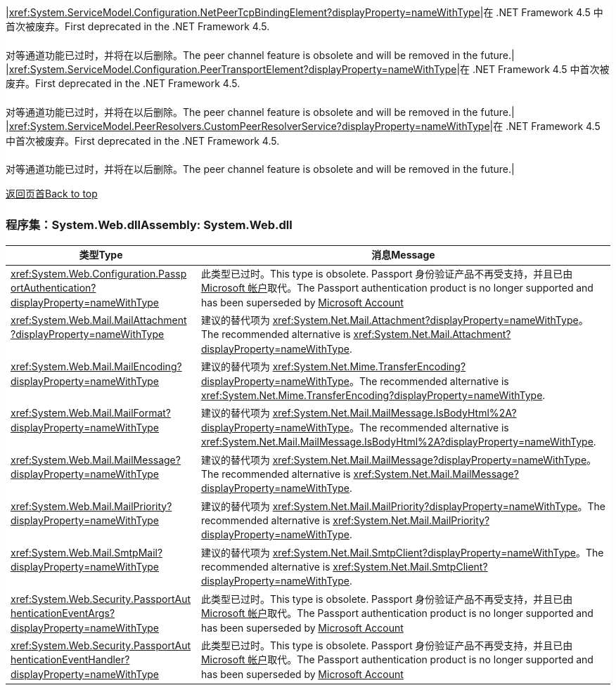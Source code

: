 |<xref:System.ServiceModel.Configuration.NetPeerTcpBindingElement?displayProperty=nameWithType>|<span data-ttu-id="30866-326">在 .NET Framework 4.5 中首次被废弃。</span><span class="sxs-lookup"><span data-stu-id="30866-326">First deprecated in the .NET Framework 4.5.</span></span><br /><br /> <span data-ttu-id="30866-327">对等通道功能已过时，并将在以后删除。</span><span class="sxs-lookup"><span data-stu-id="30866-327">The peer channel feature is obsolete and will be removed in the future.</span></span>|
|<xref:System.ServiceModel.Configuration.PeerTransportElement?displayProperty=nameWithType>|<span data-ttu-id="30866-328">在 .NET Framework 4.5 中首次被废弃。</span><span class="sxs-lookup"><span data-stu-id="30866-328">First deprecated in the .NET Framework 4.5.</span></span><br /><br /> <span data-ttu-id="30866-329">对等通道功能已过时，并将在以后删除。</span><span class="sxs-lookup"><span data-stu-id="30866-329">The peer channel feature is obsolete and will be removed in the future.</span></span>|
|<xref:System.ServiceModel.PeerResolvers.CustomPeerResolverService?displayProperty=nameWithType>|<span data-ttu-id="30866-330">在 .NET Framework 4.5 中首次被废弃。</span><span class="sxs-lookup"><span data-stu-id="30866-330">First deprecated in the .NET Framework 4.5.</span></span><br /><br /> <span data-ttu-id="30866-331">对等通道功能已过时，并将在以后删除。</span><span class="sxs-lookup"><span data-stu-id="30866-331">The peer channel feature is obsolete and will be removed in the future.</span></span>|

[<span data-ttu-id="30866-332">返回页首</span><span class="sxs-lookup"><span data-stu-id="30866-332">Back to top</span></span>](#introduction)

<a name="web"></a>

### <a name="assembly-systemwebdll"></a><span data-ttu-id="30866-333">程序集：System.Web.dll</span><span class="sxs-lookup"><span data-stu-id="30866-333">Assembly: System.Web.dll</span></span>

|<span data-ttu-id="30866-334">类型</span><span class="sxs-lookup"><span data-stu-id="30866-334">Type</span></span>|<span data-ttu-id="30866-335">消息</span><span class="sxs-lookup"><span data-stu-id="30866-335">Message</span></span>|
|----------|-------------|
|<xref:System.Web.Configuration.PassportAuthentication?displayProperty=nameWithType>|<span data-ttu-id="30866-336">此类型已过时。</span><span class="sxs-lookup"><span data-stu-id="30866-336">This type is obsolete.</span></span> <span data-ttu-id="30866-337">Passport 身份验证产品不再受支持，并且已由 [Microsoft 帐户](https://account.microsoft.com/account/Account?destrt=home-index)取代。</span><span class="sxs-lookup"><span data-stu-id="30866-337">The Passport authentication product is no longer supported and has been superseded by [Microsoft Account](https://account.microsoft.com/account/Account?destrt=home-index)</span></span>|
|<xref:System.Web.Mail.MailAttachment?displayProperty=nameWithType>|<span data-ttu-id="30866-338">建议的替代项为 <xref:System.Net.Mail.Attachment?displayProperty=nameWithType>。</span><span class="sxs-lookup"><span data-stu-id="30866-338">The recommended alternative is <xref:System.Net.Mail.Attachment?displayProperty=nameWithType>.</span></span>|
|<xref:System.Web.Mail.MailEncoding?displayProperty=nameWithType>|<span data-ttu-id="30866-339">建议的替代项为 <xref:System.Net.Mime.TransferEncoding?displayProperty=nameWithType>。</span><span class="sxs-lookup"><span data-stu-id="30866-339">The recommended alternative is <xref:System.Net.Mime.TransferEncoding?displayProperty=nameWithType>.</span></span>|
|<xref:System.Web.Mail.MailFormat?displayProperty=nameWithType>|<span data-ttu-id="30866-340">建议的替代项为 <xref:System.Net.Mail.MailMessage.IsBodyHtml%2A?displayProperty=nameWithType>。</span><span class="sxs-lookup"><span data-stu-id="30866-340">The recommended alternative is <xref:System.Net.Mail.MailMessage.IsBodyHtml%2A?displayProperty=nameWithType>.</span></span>|
|<xref:System.Web.Mail.MailMessage?displayProperty=nameWithType>|<span data-ttu-id="30866-341">建议的替代项为 <xref:System.Net.Mail.MailMessage?displayProperty=nameWithType>。</span><span class="sxs-lookup"><span data-stu-id="30866-341">The recommended alternative is <xref:System.Net.Mail.MailMessage?displayProperty=nameWithType>.</span></span>|
|<xref:System.Web.Mail.MailPriority?displayProperty=nameWithType>|<span data-ttu-id="30866-342">建议的替代项为 <xref:System.Net.Mail.MailPriority?displayProperty=nameWithType>。</span><span class="sxs-lookup"><span data-stu-id="30866-342">The recommended alternative is <xref:System.Net.Mail.MailPriority?displayProperty=nameWithType>.</span></span>|
|<xref:System.Web.Mail.SmtpMail?displayProperty=nameWithType>|<span data-ttu-id="30866-343">建议的替代项为 <xref:System.Net.Mail.SmtpClient?displayProperty=nameWithType>。</span><span class="sxs-lookup"><span data-stu-id="30866-343">The recommended alternative is <xref:System.Net.Mail.SmtpClient?displayProperty=nameWithType>.</span></span>|
|<xref:System.Web.Security.PassportAuthenticationEventArgs?displayProperty=nameWithType>|<span data-ttu-id="30866-344">此类型已过时。</span><span class="sxs-lookup"><span data-stu-id="30866-344">This type is obsolete.</span></span> <span data-ttu-id="30866-345">Passport 身份验证产品不再受支持，并且已由 [Microsoft 帐户](https://account.microsoft.com/account/Account?destrt=home-index)取代。</span><span class="sxs-lookup"><span data-stu-id="30866-345">The Passport authentication product is no longer supported and has been superseded by [Microsoft Account](https://account.microsoft.com/account/Account?destrt=home-index)</span></span>|
|<xref:System.Web.Security.PassportAuthenticationEventHandler?displayProperty=nameWithType>|<span data-ttu-id="30866-346">此类型已过时。</span><span class="sxs-lookup"><span data-stu-id="30866-346">This type is obsolete.</span></span> <span data-ttu-id="30866-347">Passport 身份验证产品不再受支持，并且已由 [Microsoft 帐户](https://account.microsoft.com/account/Account?destrt=home-index)取代。</span><span class="sxs-lookup"><span data-stu-id="30866-347">The Passport authentication product is no longer supported and has been superseded by [Microsoft Account](https://account.microsoft.com/account/Account?destrt=home-index)</span></span>|